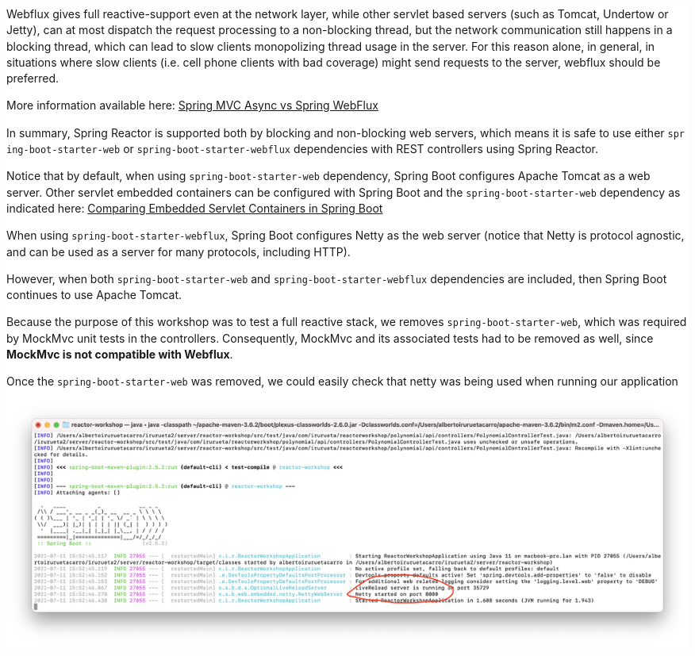 Webflux gives full reactive-support even at the network layer, while other servlet based servers (such as Tomcat,
Undertow or Jetty), can at most dispatch the request processing to a non-blocking thread, but the network communication
still happens in a blocking thread, which can lead to slow clients monopolizing thread usage in the server. For this
reason alone, in general, in situations where slow clients (i.e. cell phone clients with bad coverage) might send
requests to the server, webflux should be preferred.

More information available here:
[Spring MVC Async vs Spring WebFlux](https://baeldung-cn.com/spring-mvc-async-vs-webflux)

In summary, Spring Reactor is supported both by blocking and non-blocking web servers, which means it is safe to use
either `spring-boot-starter-web` or `spring-boot-starter-webflux` dependencies with REST controllers using Spring
Reactor.

Notice that by default, when using `spring-boot-starter-web` dependency, Spring Boot configures Apache Tomcat as a web
server. Other servlet embedded containers can be configured with Spring Boot and the
`spring-boot-starter-web` dependency as indicated here:
[Comparing Embedded Servlet Containers in Spring Boot](https://www.baeldung.com/spring-boot-servlet-containers)

When using `spring-boot-starter-webflux`, Spring Boot configures Netty as the web server (notice that Netty is protocol
agnostic, and can be used as a server for many protocols, including HTTP).

However, when both `spring-boot-starter-web` and `spring-boot-starter-webflux` dependencies are included, then Spring
Boot continues to use Apache Tomcat.

Because the purpose of this workshop was to test a full reactive stack, we removes `spring-boot-starter-web`, which was
required by MockMvc unit tests in the controllers. Consequently, MockMvc and its associated tests had to be removed as
well, since **MockMvc is not compatible with Webflux**.

Once the `spring-boot-starter-web` was removed, we could easily check that netty was being used when running our
application

![Application run](docs/run.png)

